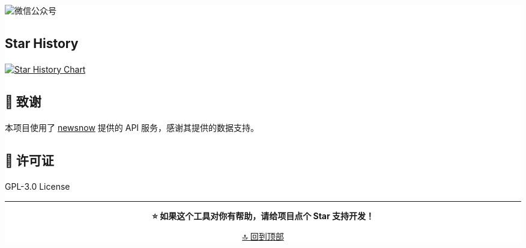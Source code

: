 </div>

![微信公众号](_image/weixin.png)

## Star History

[![Star History Chart](https://api.star-history.com/svg?repos=sansan0/TrendRadar&type=Date)](https://www.star-history.com/#sansan0/TrendRadar&Date)

## 🙏 致谢

本项目使用了 [newsnow](https://github.com/ourongxing/newsnow) 提供的 API 服务，感谢其提供的数据支持。

## 📄 许可证

GPL-3.0 License

---

<div align="center">

**⭐ 如果这个工具对你有帮助，请给项目点个 Star 支持开发！**

[🔝 回到顶部](#TrendRadar-多平台热点资讯监控分析系统)

</div>

